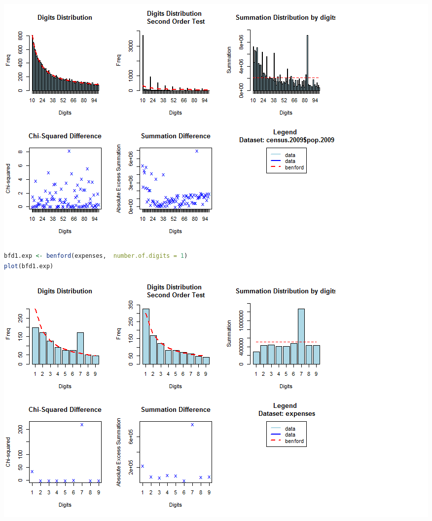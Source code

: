 ![](datacamp_files/figure-gfm/unnamed-chunk-73-1.png)


```r
bfd1.exp <- benford(expenses,  number.of.digits = 1) 
plot(bfd1.exp)
```

![](datacamp_files/figure-gfm/unnamed-chunk-74-1.png)
